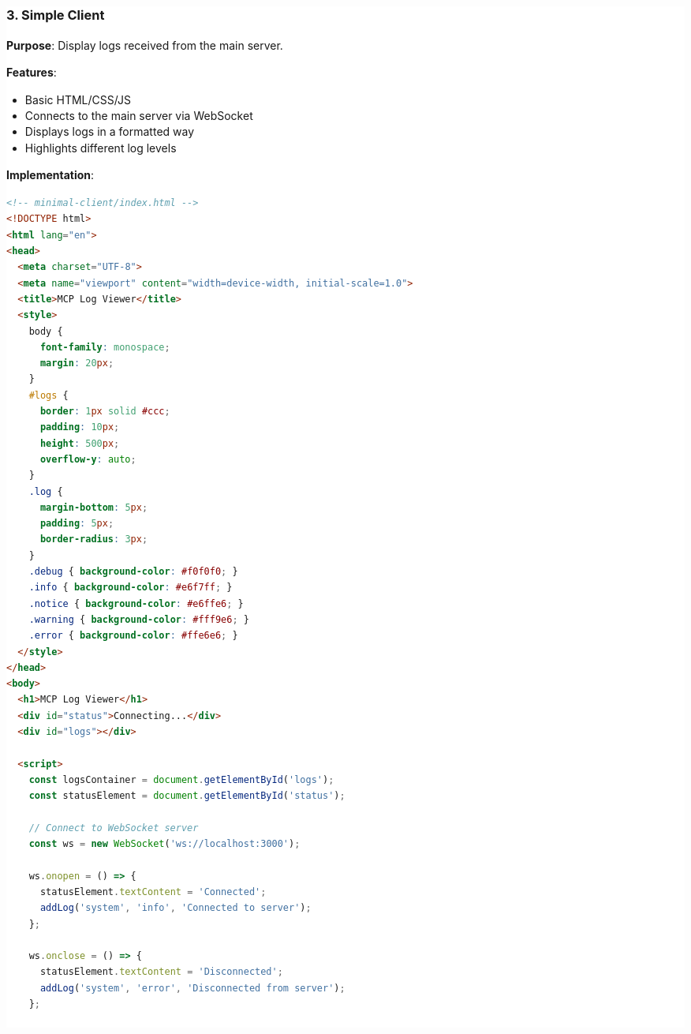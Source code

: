 
### 3. Simple Client

**Purpose**: Display logs received from the main server.

**Features**:
- Basic HTML/CSS/JS
- Connects to the main server via WebSocket
- Displays logs in a formatted way
- Highlights different log levels

**Implementation**:
```html
<!-- minimal-client/index.html -->
<!DOCTYPE html>
<html lang="en">
<head>
  <meta charset="UTF-8">
  <meta name="viewport" content="width=device-width, initial-scale=1.0">
  <title>MCP Log Viewer</title>
  <style>
    body {
      font-family: monospace;
      margin: 20px;
    }
    #logs {
      border: 1px solid #ccc;
      padding: 10px;
      height: 500px;
      overflow-y: auto;
    }
    .log {
      margin-bottom: 5px;
      padding: 5px;
      border-radius: 3px;
    }
    .debug { background-color: #f0f0f0; }
    .info { background-color: #e6f7ff; }
    .notice { background-color: #e6ffe6; }
    .warning { background-color: #fff9e6; }
    .error { background-color: #ffe6e6; }
  </style>
</head>
<body>
  <h1>MCP Log Viewer</h1>
  <div id="status">Connecting...</div>
  <div id="logs"></div>

  <script>
    const logsContainer = document.getElementById('logs');
    const statusElement = document.getElementById('status');
    
    // Connect to WebSocket server
    const ws = new WebSocket('ws://localhost:3000');
    
    ws.onopen = () => {
      statusElement.textContent = 'Connected';
      addLog('system', 'info', 'Connected to server');
    };
    
    ws.onclose = () => {
      statusElement.textContent = 'Disconnected';
      addLog('system', 'error', 'Disconnected from server');
    };
    
```